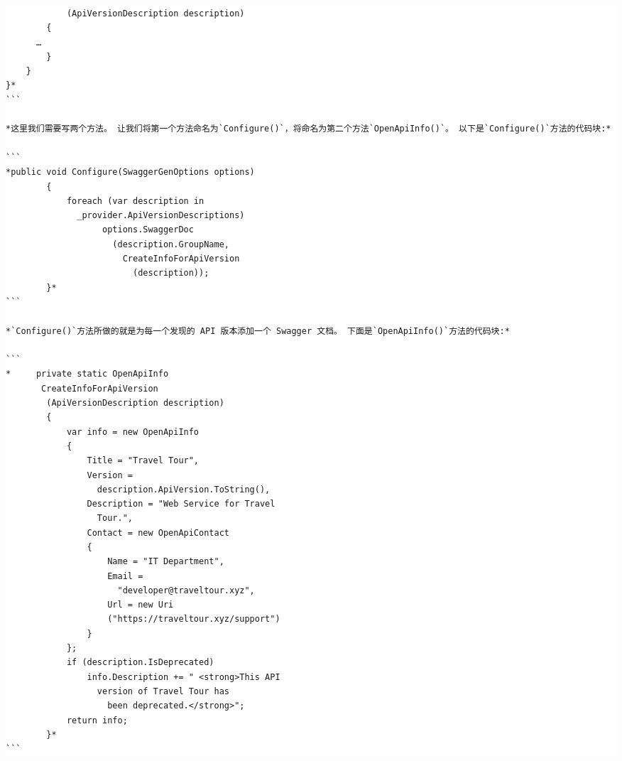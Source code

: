                 (ApiVersionDescription description)
            {
          …
            }
        }
    }*
    ```

    *这里我们需要写两个方法。 让我们将第一个方法命名为`Configure()`，将命名为第二个方法`OpenApiInfo()`。 以下是`Configure()`方法的代码块:*

    ```
    *public void Configure(SwaggerGenOptions options)
            {
                foreach (var description in
                  _provider.ApiVersionDescriptions)
                       options.SwaggerDoc
                         (description.GroupName,
                           CreateInfoForApiVersion
                             (description));
            }*
    ```

    *`Configure()`方法所做的就是为每一个发现的 API 版本添加一个 Swagger 文档。 下面是`OpenApiInfo()`方法的代码块:*

    ```
    *     private static OpenApiInfo 
           CreateInfoForApiVersion
            (ApiVersionDescription description)
            {
                var info = new OpenApiInfo
                {
                    Title = "Travel Tour",
                    Version = 
                      description.ApiVersion.ToString(),
                    Description = "Web Service for Travel
                      Tour.",
                    Contact = new OpenApiContact
                    {
                        Name = "IT Department",
                        Email = 
                          "developer@traveltour.xyz",
                        Url = new Uri
                        ("https://traveltour.xyz/support")
                    }
                };
                if (description.IsDeprecated)
                    info.Description += " <strong>This API
                      version of Travel Tour has
                        been deprecated.</strong>";
                return info;
            }*
    ```
